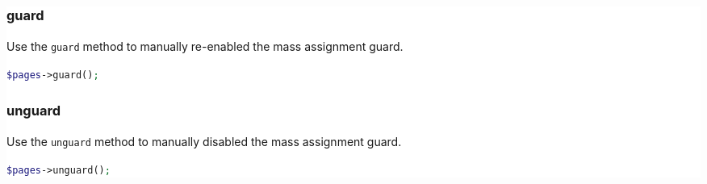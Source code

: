 ### guard

Use the `guard` method to manually re-enabled the mass assignment guard.

```php
$pages->guard();
```

### unguard

Use the `unguard` method to manually disabled the mass assignment guard.

```php
$pages->unguard();
```
